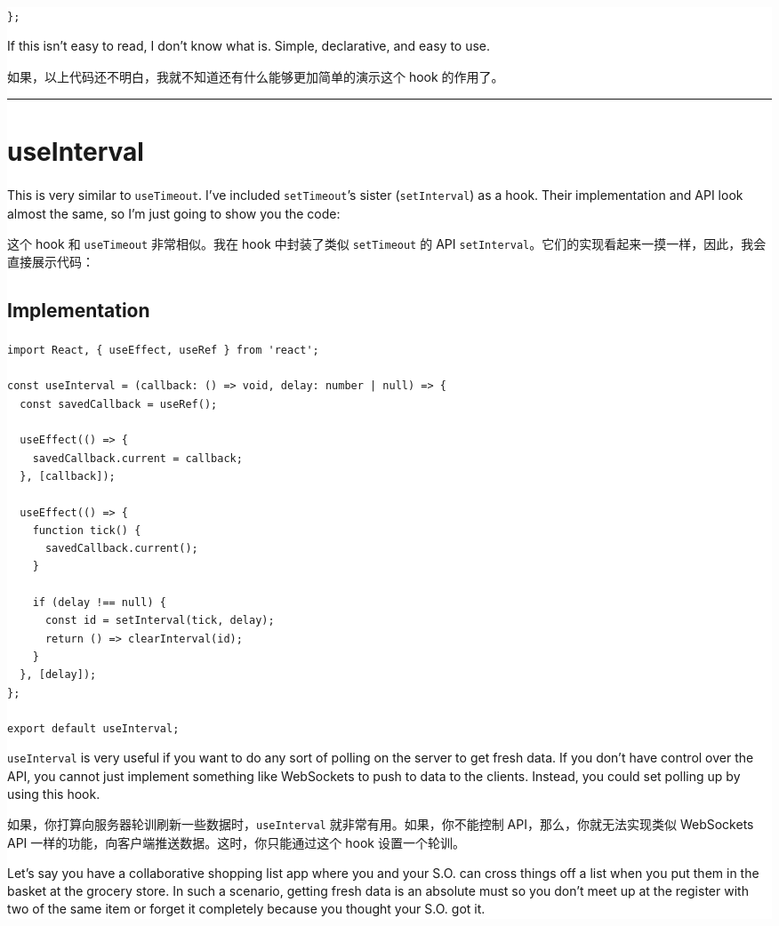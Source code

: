 ```tsx
};
```

If this isn’t easy to read, I don’t know what is. Simple, declarative, and easy to use.

如果，以上代码还不明白，我就不知道还有什么能够更加简单的演示这个 hook 的作用了。

------

# useInterval

This is very similar to `useTimeout`. I’ve included `setTimeout`’s sister (`setInterval`) as a hook. Their implementation and API look almost the same, so I’m just going to show you the code:

这个 hook 和 `useTimeout` 非常相似。我在 hook 中封装了类似 `setTimeout` 的 API `setInterval`。它们的实现看起来一摸一样，因此，我会直接展示代码：

## Implementation

```tsx
import React, { useEffect, useRef } from 'react';

const useInterval = (callback: () => void, delay: number | null) => {
  const savedCallback = useRef();

  useEffect(() => {
    savedCallback.current = callback;
  }, [callback]);

  useEffect(() => {
    function tick() {
      savedCallback.current();
    }
    
    if (delay !== null) {
      const id = setInterval(tick, delay);
      return () => clearInterval(id);
    }
  }, [delay]);
};

export default useInterval;
```

`useInterval` is very useful if you want to do any sort of polling on the server to get fresh data. If you don’t have control over the API, you cannot just implement something like WebSockets to push to data to the clients. Instead, you could set polling up by using this hook.

如果，你打算向服务器轮训刷新一些数据时，`useInterval` 就非常有用。如果，你不能控制 API，那么，你就无法实现类似 WebSockets API 一样的功能，向客户端推送数据。这时，你只能通过这个 hook 设置一个轮训。

Let’s say you have a collaborative shopping list app where you and your S.O. can cross things off a list when you put them in the basket at the grocery store. In such a scenario, getting fresh data is an absolute must so you don’t meet up at the register with two of the same item or forget it completely because you thought your S.O. got it.
